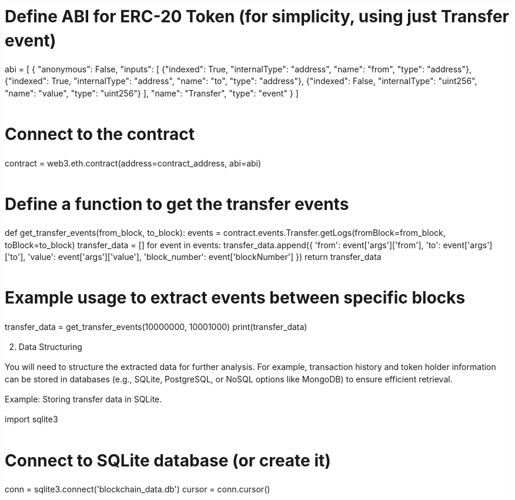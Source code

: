 # Define ABI for ERC-20 Token (for simplicity, using just Transfer event)
abi = [
    {
        "anonymous": False,
        "inputs": [
            {"indexed": True, "internalType": "address", "name": "from", "type": "address"},
            {"indexed": True, "internalType": "address", "name": "to", "type": "address"},
            {"indexed": False, "internalType": "uint256", "name": "value", "type": "uint256"}
        ],
        "name": "Transfer",
        "type": "event"
    }
]

# Connect to the contract
contract = web3.eth.contract(address=contract_address, abi=abi)

# Define a function to get the transfer events
def get_transfer_events(from_block, to_block):
    events = contract.events.Transfer.getLogs(fromBlock=from_block, toBlock=to_block)
    transfer_data = []
    for event in events:
        transfer_data.append({
            'from': event['args']['from'],
            'to': event['args']['to'],
            'value': event['args']['value'],
            'block_number': event['blockNumber']
        })
    return transfer_data

# Example usage to extract events between specific blocks
transfer_data = get_transfer_events(10000000, 10001000)
print(transfer_data)

2. Data Structuring

You will need to structure the extracted data for further analysis. For example, transaction history and token holder information can be stored in databases (e.g., SQLite, PostgreSQL, or NoSQL options like MongoDB) to ensure efficient retrieval.

Example: Storing transfer data in SQLite.

import sqlite3

# Connect to SQLite database (or create it)
conn = sqlite3.connect('blockchain_data.db')
cursor = conn.cursor()
